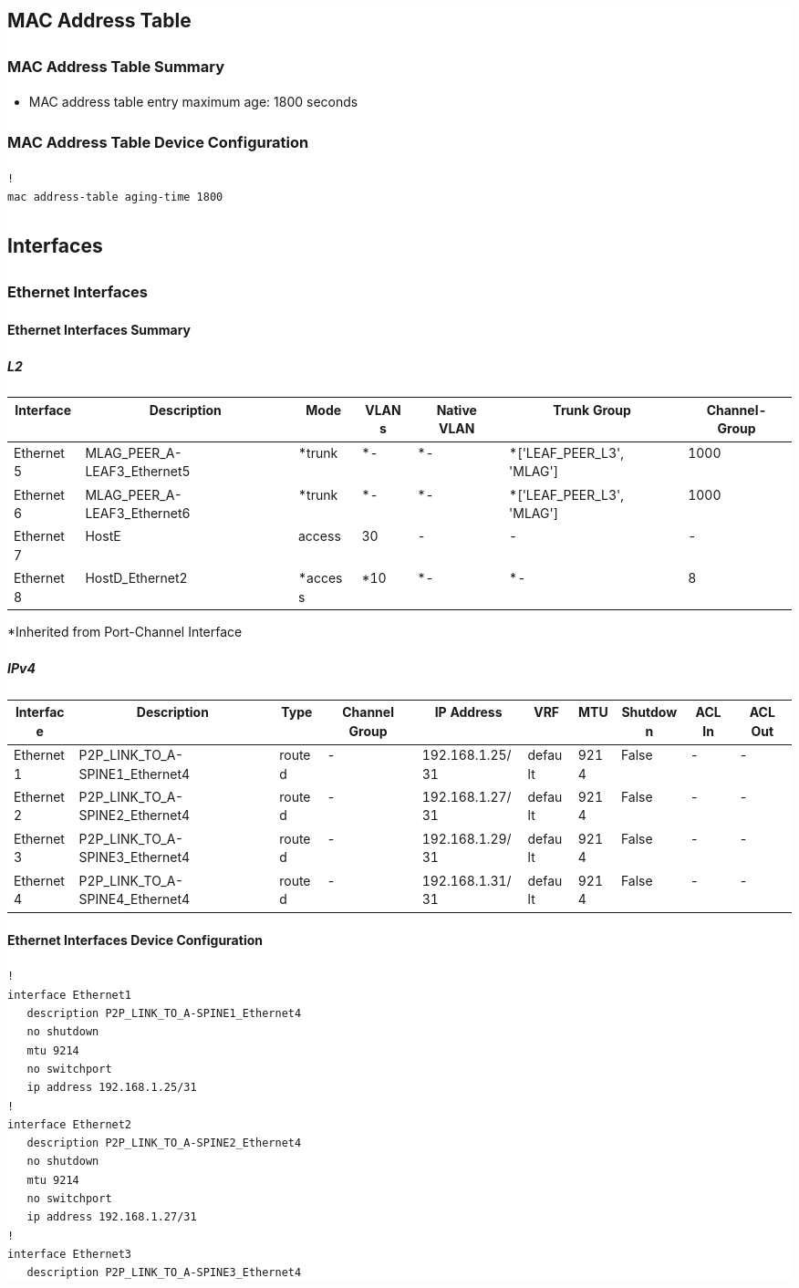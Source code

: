 ## MAC Address Table

### MAC Address Table Summary

- MAC address table entry maximum age: 1800 seconds

### MAC Address Table Device Configuration

```eos
!
mac address-table aging-time 1800
```

## Interfaces

### Ethernet Interfaces

#### Ethernet Interfaces Summary

##### L2

| Interface | Description | Mode | VLANs | Native VLAN | Trunk Group | Channel-Group |
| --------- | ----------- | ---- | ----- | ----------- | ----------- | ------------- |
| Ethernet5 | MLAG_PEER_A-LEAF3_Ethernet5 | *trunk | *- | *- | *['LEAF_PEER_L3', 'MLAG'] | 1000 |
| Ethernet6 | MLAG_PEER_A-LEAF3_Ethernet6 | *trunk | *- | *- | *['LEAF_PEER_L3', 'MLAG'] | 1000 |
| Ethernet7 |  HostE | access | 30 | - | - | - |
| Ethernet8 | HostD_Ethernet2 | *access | *10 | *- | *- | 8 |

*Inherited from Port-Channel Interface

##### IPv4

| Interface | Description | Type | Channel Group | IP Address | VRF |  MTU | Shutdown | ACL In | ACL Out |
| --------- | ----------- | -----| ------------- | ---------- | ----| ---- | -------- | ------ | ------- |
| Ethernet1 | P2P_LINK_TO_A-SPINE1_Ethernet4 | routed | - | 192.168.1.25/31 | default | 9214 | False | - | - |
| Ethernet2 | P2P_LINK_TO_A-SPINE2_Ethernet4 | routed | - | 192.168.1.27/31 | default | 9214 | False | - | - |
| Ethernet3 | P2P_LINK_TO_A-SPINE3_Ethernet4 | routed | - | 192.168.1.29/31 | default | 9214 | False | - | - |
| Ethernet4 | P2P_LINK_TO_A-SPINE4_Ethernet4 | routed | - | 192.168.1.31/31 | default | 9214 | False | - | - |

#### Ethernet Interfaces Device Configuration

```eos
!
interface Ethernet1
   description P2P_LINK_TO_A-SPINE1_Ethernet4
   no shutdown
   mtu 9214
   no switchport
   ip address 192.168.1.25/31
!
interface Ethernet2
   description P2P_LINK_TO_A-SPINE2_Ethernet4
   no shutdown
   mtu 9214
   no switchport
   ip address 192.168.1.27/31
!
interface Ethernet3
   description P2P_LINK_TO_A-SPINE3_Ethernet4
```
